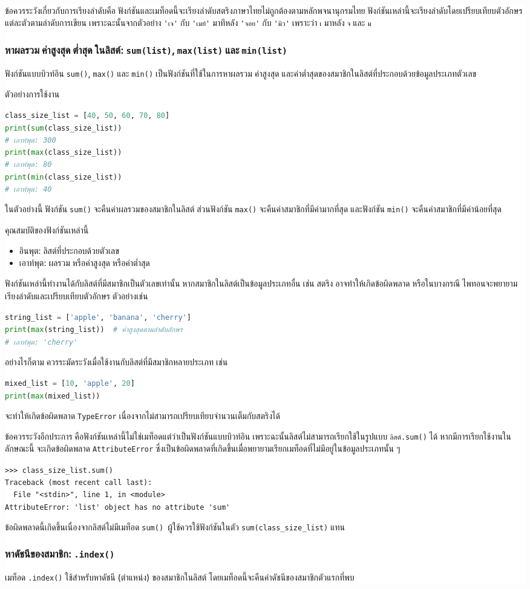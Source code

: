 ข้อควรระวังเกี่ยวกับการเรียงลำดับคือ ฟังก์ชันและเมท็อดนี้จะเรียงลำดับสตริงภาษาไทยไม่ถูกต้องตามหลักพจนานุกรมไทย ฟังก์ชันเหล่านี้จะเรียงลำดับโดยเปรียบเทียบตัวอักษรแต่ละตัวตามลำดับการเขียน เพราะฉะนั้นจากตัวอย่าง `'เจ'` กับ `'เมย์'` มาทีหลัง `'จอย'` กับ `'มิว'` เพราะว่า `เ` มาหลัง `จ` และ `ม`

### หาผลรวม ค่าสูงสุด ต่ำสุด ในลิสต์: `sum(list)`, `max(list)` และ `min(list)`
ฟังก์ชันแบบบิวท์อิน `sum()`, `max()` และ `min()` เป็นฟังก์ชันที่ใช้ในการหาผลรวม ค่าสูงสุด และค่าต่ำสุดของสมาชิกในลิสต์ที่ประกอบด้วยข้อมูลประเภทตัวเลข

ตัวอย่างการใช้งาน
```python
class_size_list = [40, 50, 60, 70, 80]
print(sum(class_size_list))
# เอาท์พุต: 300
print(max(class_size_list))
# เอาท์พุต: 80
print(min(class_size_list))
# เอาท์พุต: 40
```
ในตัวอย่างนี้ ฟังก์ชัน `sum()` จะคืนค่าผลรวมของสมาชิกในลิสต์ ส่วนฟังก์ชัน `max()` จะคืนค่าสมาชิกที่มีค่ามากที่สุด และฟังก์ชัน `min()` จะคืนค่าสมาชิกที่มีค่าน้อยที่สุด

คุณสมบัติของฟังก์ชันเหล่านี้
- อินพุต: ลิสต์ที่ประกอบด้วยตัวเลข
- เอาท์พุต: ผลรวม หรือค่าสูงสุด หรือค่าต่ำสุด

ฟังก์ชันเหล่านี้ทำงานได้กับลิสต์ที่มีสมาชิกเป็นตัวเลขเท่านั้น หากสมาชิกในลิสต์เป็นข้อมูลประเภทอื่น เช่น สตริง อาจทำให้เกิดข้อผิดพลาด หรือในบางกรณี ไพทอนจะพยายามเรียงลำดับและเปรียบเทียบตัวอักษร ตัวอย่างเช่น

```python
string_list = ['apple', 'banana', 'cherry']
print(max(string_list))  # ค่าสูงสุดตามลำดับอักษร
# เอาท์พุต: 'cherry'
```
อย่างไรก็ตาม ควรระมัดระวังเมื่อใช้งานกับลิสต์ที่มีสมาชิกหลายประเภท เช่น
```python
mixed_list = [10, 'apple', 20]
print(max(mixed_list))  
```
จะทำให้เกิดข้อผิดพลาด `TypeError` เนื่องจากไม่สามารถเปรียบเทียบจำนวนเต็มกับสตริงได้

ข้อควรระวังอีกประการ คือฟังก์ชันเหล่านี้ไม่ใช่เมท็อดแต่ว่าเป็นฟังก์ชันแบบบิวท์อิน เพราะฉะนั้นลิสต์ไม่สามารถเรียกใช้ในรูปแบบ `ลิสต์.sum()` ได้ หากมีการเรียกใช้งานในลักษณะนี้ จะเกิดข้อผิดพลาด `AttributeError` ซึ่งเป็นข้อผิดพลาดที่เกิดขึ้นเมื่อพยายามเรียกเมท็อดที่ไม่มีอยู่ในข้อมูลประเภทนั้น ๆ
```
>>> class_size_list.sum()
Traceback (most recent call last):
  File "<stdin>", line 1, in <module>
AttributeError: 'list' object has no attribute 'sum'
```
ข้อผิดพลาดนี้เกิดขึ้นเนื่องจากลิสต์ไม่มีเมท็อด `sum() `ผู้ใช้ควรใช้ฟังก์ชันในตัว `sum(class_size_list)` แทน

### หาดัชนีของสมาชิก: `.index()`
เมท็อด `.index()` ใช้สำหรับหาดัชนี (ตำแหน่ง) ของสมาชิกในลิสต์ โดยเมท็อดนี้จะคืนค่าดัชนีของสมาชิกตัวแรกที่พบ
